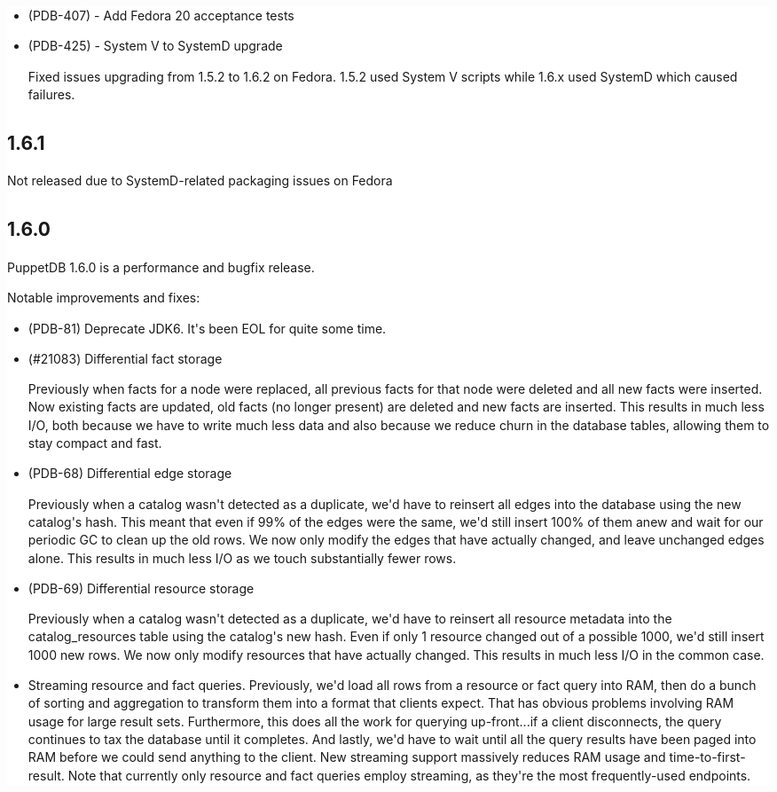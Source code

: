 * (PDB-407) - Add Fedora 20 acceptance tests

* (PDB-425) - System V to SystemD upgrade

  Fixed issues upgrading from 1.5.2 to 1.6.2 on Fedora.
  1.5.2 used System V scripts while 1.6.x used SystemD which caused
  failures.

1.6.1
-----

Not released due to SystemD-related packaging issues on Fedora


1.6.0
-----

PuppetDB 1.6.0 is a performance and bugfix release.

Notable improvements and fixes:

* (PDB-81) Deprecate JDK6. It's been EOL for quite some time.

* (#21083) Differential fact storage

  Previously when facts for a node were replaced, all previous facts
  for that node were deleted and all new facts were inserted. Now
  existing facts are updated, old facts (no longer present) are
  deleted and new facts are inserted. This results in much less I/O,
  both because we have to write much less data and also because we
  reduce churn in the database tables, allowing them to stay compact
  and fast.

* (PDB-68) Differential edge storage

  Previously when a catalog wasn't detected as a duplicate, we'd have
  to reinsert all edges into the database using the new catalog's
  hash. This meant that even if 99% of the edges were the same, we'd
  still insert 100% of them anew and wait for our periodic GC to clean
  up the old rows. We now only modify the edges that have actually
  changed, and leave unchanged edges alone. This results in much less
  I/O as we touch substantially fewer rows.

* (PDB-69) Differential resource storage

  Previously when a catalog wasn't detected as a duplicate, we'd have
  to reinsert all resource metadata into the catalog_resources table
  using the catalog's new hash. Even if only 1 resource changed out of
  a possible 1000, we'd still insert 1000 new rows. We now only modify
  resources that have actually changed. This results in much less I/O
  in the common case.

* Streaming resource and fact queries. Previously, we'd load all rows
  from a resource or fact query into RAM, then do a bunch of sorting
  and aggregation to transform them into a format that clients
  expect. That has obvious problems involving RAM usage for large
  result sets. Furthermore, this does all the work for querying
  up-front...if a client disconnects, the query continues to tax the
  database until it completes. And lastly, we'd have to wait until all
  the query results have been paged into RAM before we could send
  anything to the client. New streaming support massively reduces RAM
  usage and time-to-first-result. Note that currently only resource
  and fact queries employ streaming, as they're the most
  frequently-used endpoints.
